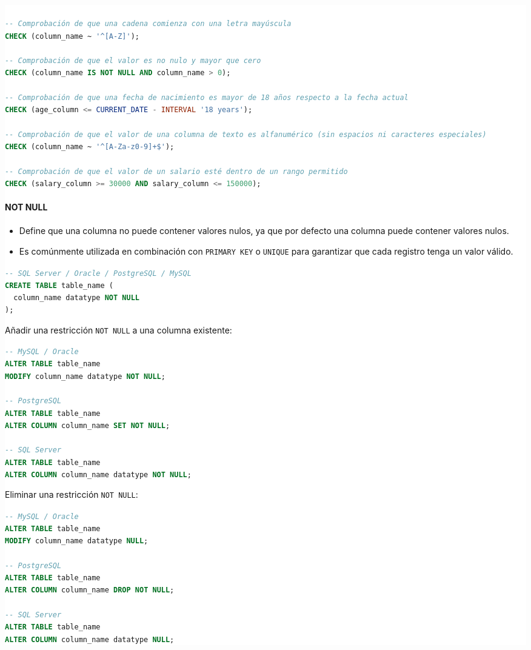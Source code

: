 ```sql

-- Comprobación de que una cadena comienza con una letra mayúscula
CHECK (column_name ~ '^[A-Z]');

-- Comprobación de que el valor es no nulo y mayor que cero
CHECK (column_name IS NOT NULL AND column_name > 0);

-- Comprobación de que una fecha de nacimiento es mayor de 18 años respecto a la fecha actual
CHECK (age_column <= CURRENT_DATE - INTERVAL '18 years');

-- Comprobación de que el valor de una columna de texto es alfanumérico (sin espacios ni caracteres especiales)
CHECK (column_name ~ '^[A-Za-z0-9]+$');

-- Comprobación de que el valor de un salario esté dentro de un rango permitido
CHECK (salary_column >= 30000 AND salary_column <= 150000);
```

#### NOT NULL

- Define que una columna no puede contener valores nulos, ya que por defecto una columna puede contener valores nulos.

- Es comúnmente utilizada en combinación con `PRIMARY KEY` o `UNIQUE` para garantizar que cada registro tenga un valor válido.

```sql
-- SQL Server / Oracle / PostgreSQL / MySQL
CREATE TABLE table_name (
  column_name datatype NOT NULL
);
```

Añadir una restricción `NOT NULL` a una columna existente:

```sql
-- MySQL / Oracle
ALTER TABLE table_name
MODIFY column_name datatype NOT NULL;

-- PostgreSQL
ALTER TABLE table_name
ALTER COLUMN column_name SET NOT NULL;

-- SQL Server
ALTER TABLE table_name
ALTER COLUMN column_name datatype NOT NULL;
```

Eliminar una restricción `NOT NULL`:

```sql
-- MySQL / Oracle
ALTER TABLE table_name
MODIFY column_name datatype NULL;

-- PostgreSQL
ALTER TABLE table_name
ALTER COLUMN column_name DROP NOT NULL;

-- SQL Server
ALTER TABLE table_name
ALTER COLUMN column_name datatype NULL;
```
